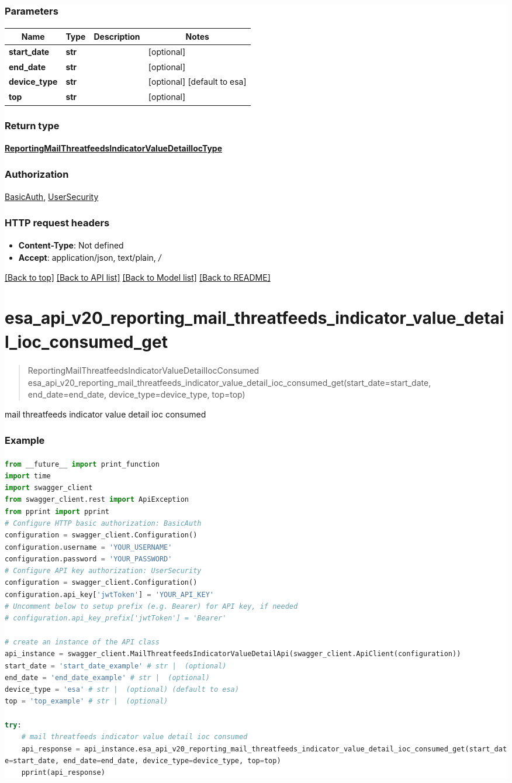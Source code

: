 ### Parameters

Name | Type | Description  | Notes
------------- | ------------- | ------------- | -------------
 **start_date** | **str**|  | [optional] 
 **end_date** | **str**|  | [optional] 
 **device_type** | **str**|  | [optional] [default to esa]
 **top** | **str**|  | [optional] 

### Return type

[**ReportingMailThreatfeedsIndicatorValueDetailIocType**](ReportingMailThreatfeedsIndicatorValueDetailIocType.md)

### Authorization

[BasicAuth](../README.md#BasicAuth), [UserSecurity](../README.md#UserSecurity)

### HTTP request headers

 - **Content-Type**: Not defined
 - **Accept**: application/json, text/plain, */*

[[Back to top]](#) [[Back to API list]](../README.md#documentation-for-api-endpoints) [[Back to Model list]](../README.md#documentation-for-models) [[Back to README]](../README.md)

# **esa_api_v20_reporting_mail_threatfeeds_indicator_value_detail_ioc_consumed_get**
> ReportingMailThreatfeedsIndicatorValueDetailIocConsumed esa_api_v20_reporting_mail_threatfeeds_indicator_value_detail_ioc_consumed_get(start_date=start_date, end_date=end_date, device_type=device_type, top=top)

mail threatfeeds indicator value detail ioc consumed

### Example
```python
from __future__ import print_function
import time
import swagger_client
from swagger_client.rest import ApiException
from pprint import pprint
# Configure HTTP basic authorization: BasicAuth
configuration = swagger_client.Configuration()
configuration.username = 'YOUR_USERNAME'
configuration.password = 'YOUR_PASSWORD'
# Configure API key authorization: UserSecurity
configuration = swagger_client.Configuration()
configuration.api_key['jwtToken'] = 'YOUR_API_KEY'
# Uncomment below to setup prefix (e.g. Bearer) for API key, if needed
# configuration.api_key_prefix['jwtToken'] = 'Bearer'

# create an instance of the API class
api_instance = swagger_client.MailThreatfeedsIndicatorValueDetailApi(swagger_client.ApiClient(configuration))
start_date = 'start_date_example' # str |  (optional)
end_date = 'end_date_example' # str |  (optional)
device_type = 'esa' # str |  (optional) (default to esa)
top = 'top_example' # str |  (optional)

try:
    # mail threatfeeds indicator value detail ioc consumed
    api_response = api_instance.esa_api_v20_reporting_mail_threatfeeds_indicator_value_detail_ioc_consumed_get(start_date=start_date, end_date=end_date, device_type=device_type, top=top)
    pprint(api_response)
```